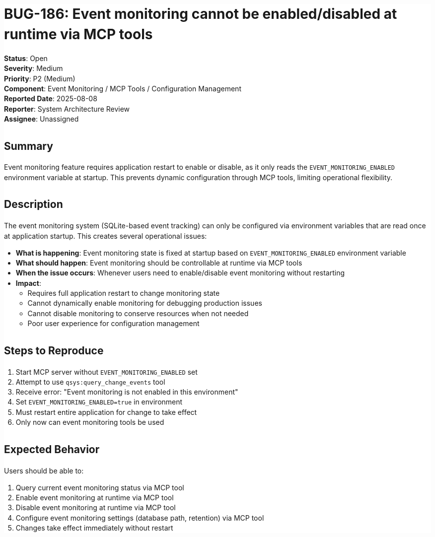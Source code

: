 # BUG-186: Event monitoring cannot be enabled/disabled at runtime via MCP tools

**Status**: Open  
**Severity**: Medium  
**Priority**: P2 (Medium)  
**Component**: Event Monitoring / MCP Tools / Configuration Management  
**Reported Date**: 2025-08-08  
**Reporter**: System Architecture Review  
**Assignee**: Unassigned

## Summary

Event monitoring feature requires application restart to enable or disable, as it only reads the `EVENT_MONITORING_ENABLED` environment variable at startup. This prevents dynamic configuration through MCP tools, limiting operational flexibility.

## Description

The event monitoring system (SQLite-based event tracking) can only be configured via environment variables that are read once at application startup. This creates several operational issues:

- **What is happening**: Event monitoring state is fixed at startup based on `EVENT_MONITORING_ENABLED` environment variable
- **What should happen**: Event monitoring should be controllable at runtime via MCP tools
- **When the issue occurs**: Whenever users need to enable/disable event monitoring without restarting
- **Impact**: 
  - Requires full application restart to change monitoring state
  - Cannot dynamically enable monitoring for debugging production issues
  - Cannot disable monitoring to conserve resources when not needed
  - Poor user experience for configuration management

## Steps to Reproduce

1. Start MCP server without `EVENT_MONITORING_ENABLED` set
2. Attempt to use `qsys:query_change_events` tool
3. Receive error: "Event monitoring is not enabled in this environment"
4. Set `EVENT_MONITORING_ENABLED=true` in environment
5. Must restart entire application for change to take effect
6. Only now can event monitoring tools be used

## Expected Behavior

Users should be able to:
1. Query current event monitoring status via MCP tool
2. Enable event monitoring at runtime via MCP tool
3. Disable event monitoring at runtime via MCP tool
4. Configure event monitoring settings (database path, retention) via MCP tool
5. Changes take effect immediately without restart
